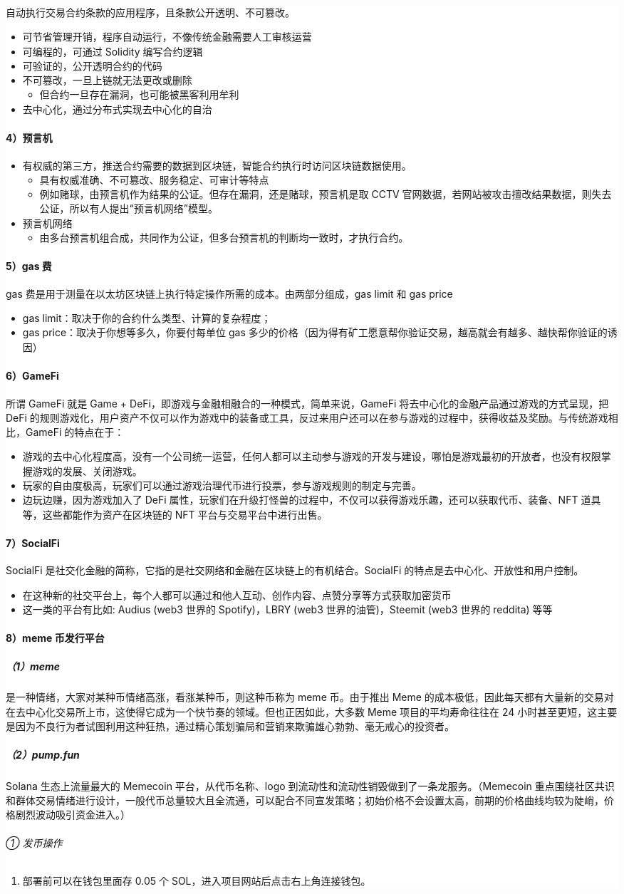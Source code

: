 自动执行交易合约条款的应用程序，且条款公开透明、不可篡改。

- 可节省管理开销，程序自动运行，不像传统金融需要人工审核运营
- 可编程的，可通过 Solidity 编写合约逻辑
- 可验证的，公开透明合约的代码
- 不可篡改，一旦上链就无法更改或删除
  - 但合约一旦存在漏洞，也可能被黑客利用牟利
- 去中心化，通过分布式实现去中心化的自治

#### 4）预言机

- 有权威的第三方，推送合约需要的数据到区块链，智能合约执行时访问区块链数据使用。
  - 具有权威准确、不可篡改、服务稳定、可审计等特点
  - 例如赌球，由预言机作为结果的公证。但存在漏洞，还是赌球，预言机是取 CCTV 官网数据，若网站被攻击擅改结果数据，则失去公证，所以有人提出“预言机网络”模型。
- 预言机网络
  - 由多台预言机组合成，共同作为公证，但多台预言机的判断均一致时，才执行合约。

#### 5）gas 费

gas 费是用于测量在以太坊区块链上执行特定操作所需的成本。由两部分组成，gas limit 和 gas price

- gas limit：取决于你的合约什么类型、计算的复杂程度；
- gas price：取决于你想等多久，你要付每单位 gas 多少的价格（因为得有矿工愿意帮你验证交易，越高就会有越多、越快帮你验证的诱因）

#### 6）GameFi

所谓 GameFi 就是 Game + DeFi，即游戏与金融相融合的一种模式，简单来说，GameFi 将去中心化的金融产品通过游戏的方式呈现，把 DeFi 的规则游戏化，用户资产不仅可以作为游戏中的装备或工具，反过来用户还可以在参与游戏的过程中，获得收益及奖励。与传统游戏相比，GameFi 的特点在于：

- 游戏的去中心化程度高，没有一个公司统一运营，任何人都可以主动参与游戏的开发与建设，哪怕是游戏最初的开放者，也没有权限掌握游戏的发展、关闭游戏。
- 玩家的自由度极高，玩家们可以通过游戏治理代币进行投票，参与游戏规则的制定与完善。
- 边玩边赚，因为游戏加入了 DeFi 属性，玩家们在升级打怪兽的过程中，不仅可以获得游戏乐趣，还可以获取代币、装备、NFT 道具等，这些都能作为资产在区块链的 NFT 平台与交易平台中进行出售。

#### 7）SocialFi

SocialFi 是社交化金融的简称，它指的是社交网络和金融在区块链上的有机结合。SocialFi 的特点是去中心化、开放性和用户控制。

- 在这种新的社交平台上，每个人都可以通过和他人互动、创作内容、点赞分享等方式获取加密货币
- 这一类的平台有比如: Audius (web3 世界的 Spotify)，LBRY (web3 世界的油管)，Steemit (web3 世界的 reddita) 等等

#### 8）meme 币发行平台

##### **（1）meme**

是一种情绪，大家对某种币情绪高涨，看涨某种币，则这种币称为 meme 币。由于推出 Meme
的成本极低，因此每天都有大量新的交易对在去中心化交易所上市，这使得它成为一个快节奏的领域。但也正因如此，大多数 Meme 项目的平均寿命往往在 24 小时甚至更短，这主要是因为不良行为者试图利用这种狂热，通过精心策划骗局和营销来欺骗雄心勃勃、毫无戒心的投资者。

##### **（2）pump.fun**

Solana 生态上流量最大的 Memecoin 平台，从代币名称、logo 到流动性和流动性销毁做到了一条龙服务。（Memecoin 重点围绕社区共识和群体交易情绪进行设计，一般代币总量较大且全流通，可以配合不同宣发策略；初始价格不会设置太高，前期的价格曲线均较为陡峭，价格剧烈波动吸引资金进入。）

###### ① 发币操作

1. 部署前可以在钱包里面存 0.05 个 SOL，进入项目网站后点击右上角连接钱包。
